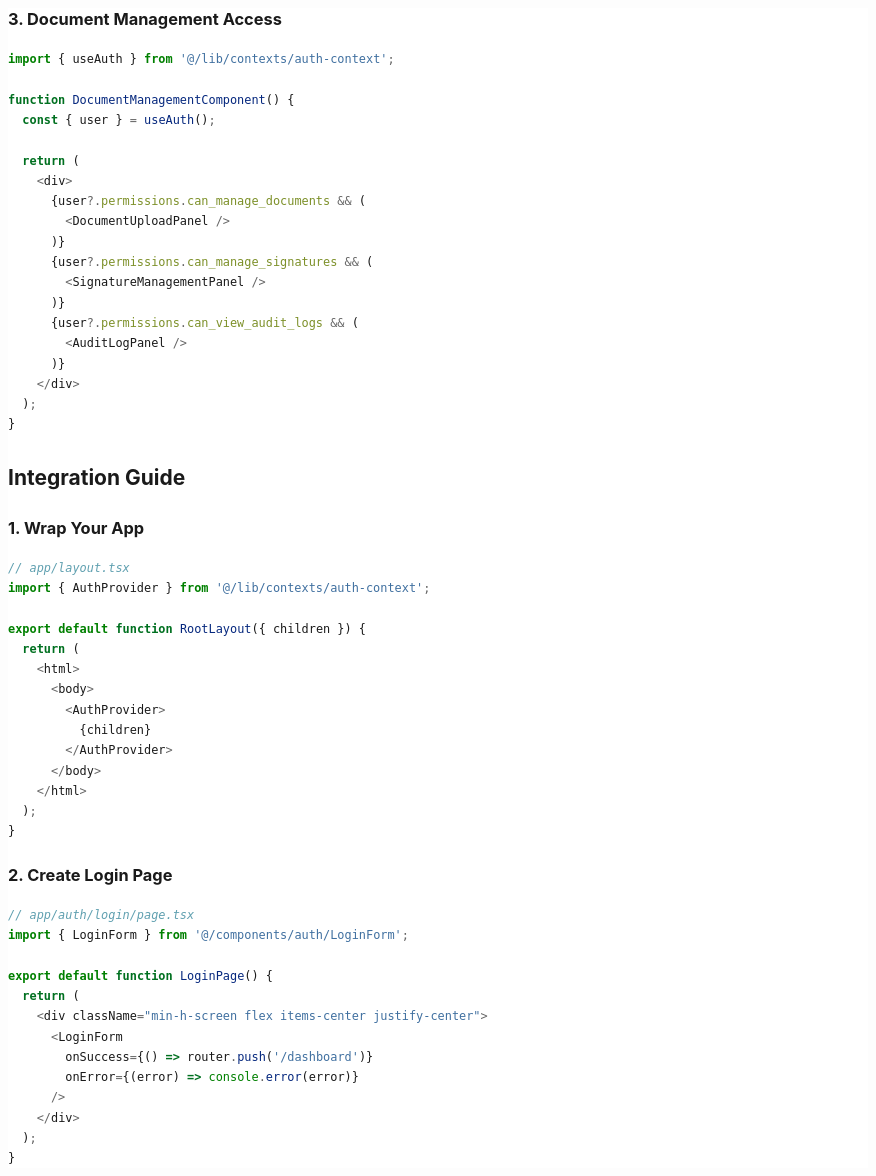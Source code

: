 ### 3. Document Management Access
```typescript
import { useAuth } from '@/lib/contexts/auth-context';

function DocumentManagementComponent() {
  const { user } = useAuth();
  
  return (
    <div>
      {user?.permissions.can_manage_documents && (
        <DocumentUploadPanel />
      )}
      {user?.permissions.can_manage_signatures && (
        <SignatureManagementPanel />
      )}
      {user?.permissions.can_view_audit_logs && (
        <AuditLogPanel />
      )}
    </div>
  );
}
```

## Integration Guide

### 1. Wrap Your App
```typescript
// app/layout.tsx
import { AuthProvider } from '@/lib/contexts/auth-context';

export default function RootLayout({ children }) {
  return (
    <html>
      <body>
        <AuthProvider>
          {children}
        </AuthProvider>
      </body>
    </html>
  );
}
```

### 2. Create Login Page
```typescript
// app/auth/login/page.tsx
import { LoginForm } from '@/components/auth/LoginForm';

export default function LoginPage() {
  return (
    <div className="min-h-screen flex items-center justify-center">
      <LoginForm 
        onSuccess={() => router.push('/dashboard')}
        onError={(error) => console.error(error)}
      />
    </div>
  );
}
```
